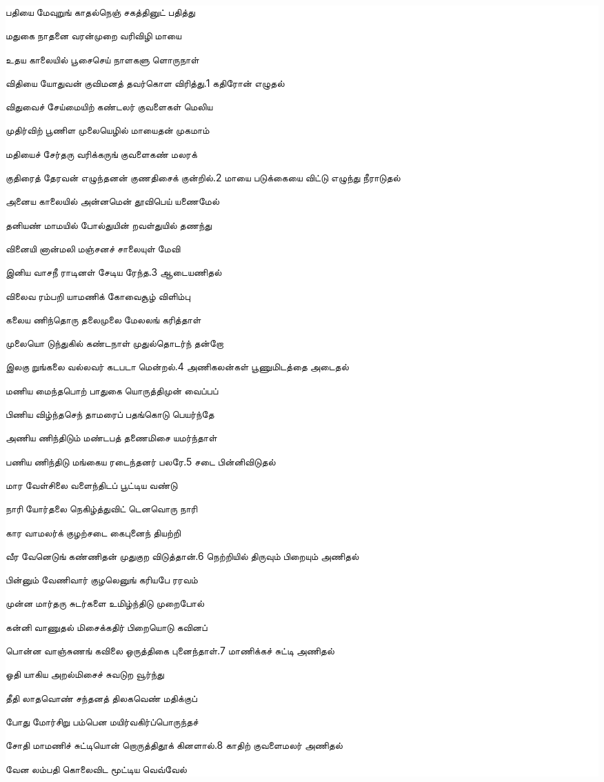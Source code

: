 பதியை மேவுறுங் காதல்நெஞ் சகத்தினுட் பதித்து  

மதுகை நாதனை வரன்முறை வரிவிழி மாயை  

உதய காலையில் பூசைசெய் நாளகளு ளொருநாள்  

விதியை யோதுவன் குவிமனத் தவர்கொள விரித்து.1 கதிரோன் எழுதல்  

விதுவைச் சேய்மையிற் கண்டலர் குவளைகள் மெலிய  

முதிர்விற் பூணிள முலையெழில் மாயைதன் முகமாம்  

மதியைச் சேர்தரு வரிக்கருங் குவளைகண் மலரக்  

குதிரைத் தேரவன் எழுந்தனன் குணதிசைக் குன்றில்.2 மாயை படுக்கையை விட்டு எழுந்து நீராடுதல்  

அனைய காலையில் அன்னமென் தூவிபெய் யணைமேல்  

தனியண் மாமயில் போல்துயின் றவள்துயில் தணந்து  

வினையி னான்மலி மஞ்சனச் சாலையுள் மேவி  

இனிய வாசநீ ராடினள் சேடிய ரேந்த.3 ஆடையணிதல்  

விலைவ ரம்பறி யாமணிக் கோவைசூழ் விளிம்பு  

கலைய ணிந்தொரு தலைமுலை மேலலங் கரித்தாள்  

முலையொ டுந்துகில் கண்டநாள் முதுல்தொடர்ந் தன்றோ  

இலகு றுங்கலை வல்லவர் கடபடா மென்றல்.4 அணிகலன்கள் பூணுமிடத்தை அடைதல்  

மணிய மைந்தபொற் பாதுகை யொருத்திமுன் வைப்பப்  

பிணிய விழ்ந்தசெந் தாமரைப் பதங்கொடு பெயர்ந்தே  

அணிய ணிந்திடும் மண்டபத் தணைமிசை யமர்ந்தாள்  

பணிய ணிந்திடு மங்கைய ரடைந்தனர் பலரே.5 சடை பின்னிவிடுதல்  

மார வேள்சிலை வளைந்திடப் பூட்டிய வண்டு  

நாரி யோர்தலை நெகிழ்த்துவிட் டெனவொரு நாரி  

கார வாமலர்க் குழற்சடை கைபுனைந் தியற்றி  

வீர வேனெடுங் கண்ணிதன் முதுகுற விடுத்தான்.6 நெற்றியில் திருவும் பிறையும் அணிதல்  

பின்னும் வேணிவார் குழலெனுங் கரியபே ரரவம்  

முன்ன மார்தரு சுடர்களை உமிழ்ந்திடு முறைபோல்  

கன்னி வாணுதல் மிசைக்கதிர் பிறையொடு கவினப்  

பொன்ன வாஞ்சுணங் கவிலை ஒருத்திகை புனைந்தாள்.7 மாணிக்கச் சுட்டி அணிதல்  

ஓதி யாகிய அறல்மிசைச் சுவடுற வூர்ந்து  

தீதி லாதவொண் சந்தனத் திலகவெண் மதிக்குப்  

போது மோர்சிறு பம்பென மயிர்வகிர்ப்பொருந்தச்  

சோதி மாமணிச் சுட்டியொன் றொருத்திதூக் கினளால்.8 காதிற் குவளைமலர் அணிதல்  

வேன லம்பதி கொலைவிட மூட்டிய வெவ்வேல்  
